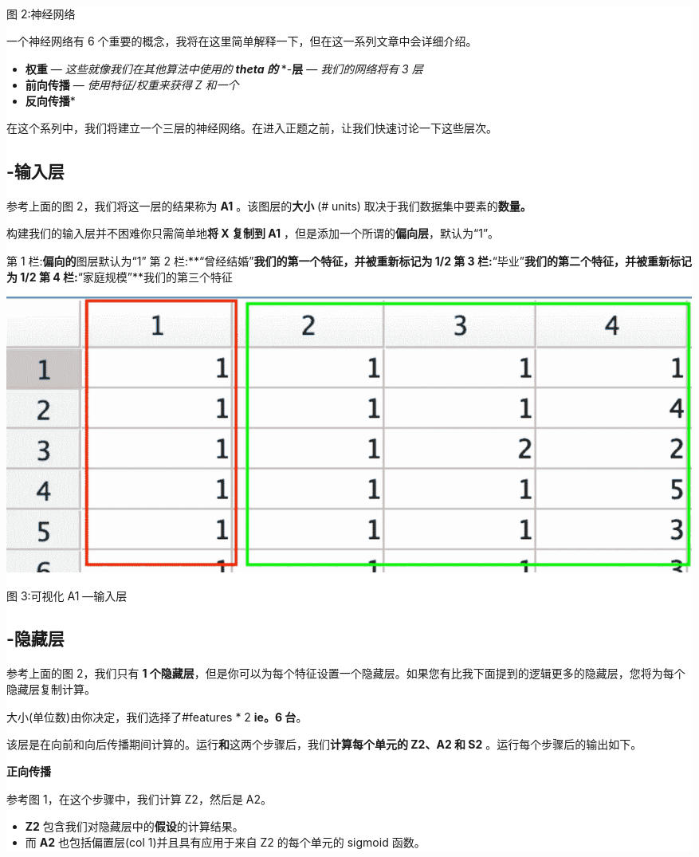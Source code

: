 图 2:神经网络

一个神经网络有 6 个重要的概念，我将在这里简单解释一下，但在这一系列文章中会详细介绍。

- **权重** — *这些就像我们在其他算法中使用的* ***theta 的*** *-**层** — *我们的网络将有 3 层*
- **前向传播** — *使用特征/权重来获得 Z 和一个*
- **反向传播***

在这个系列中，我们将建立一个三层的神经网络。在进入正题之前，让我们快速讨论一下这些层次。

## -输入层

参考上面的图 2，我们将这一层的结果称为 **A1** 。该图层的**大小** (# units) 取决于我们数据集中要素的**数量。**

构建我们的输入层并不困难你只需简单地**将 X 复制到 A1** ，但是添加一个所谓的**偏向层**，默认为“1”。

第 1 栏:**偏向的**图层默认为“1”
第 2 栏:**“曾经结婚”**我们的第一个特征，并被重新标记为 1/2
第 3 栏:**“毕业”**我们的第二个特征，并被重新标记为 1/2
第 4 栏:**“家庭规模”**我们的第三个特征

![](img/0312847abd49eaaa08640f2481ddcd50.png)

图 3:可视化 A1 —输入层

## -隐藏层

参考上面的图 2，我们只有 **1 个隐藏层**，但是你可以为每个特征设置一个隐藏层。如果您有比我下面提到的逻辑更多的隐藏层，您将为每个隐藏层复制计算。

大小(单位数)由你决定，我们选择了#features * 2 **ie。6 台**。

该层是在向前和向后传播期间计算的。运行**和**这两个步骤后，我们**计算每个单元的 Z2、A2 和 S2** 。运行每个步骤后的输出如下。

**正向传播**

参考图 1，在这个步骤中，我们计算 Z2，然后是 A2。

*   **Z2** 包含我们对隐藏层中的**假设**的计算结果。
*   而 **A2** 也包括偏置层(col 1)并且具有应用于来自 Z2 的每个单元的 sigmoid 函数。
